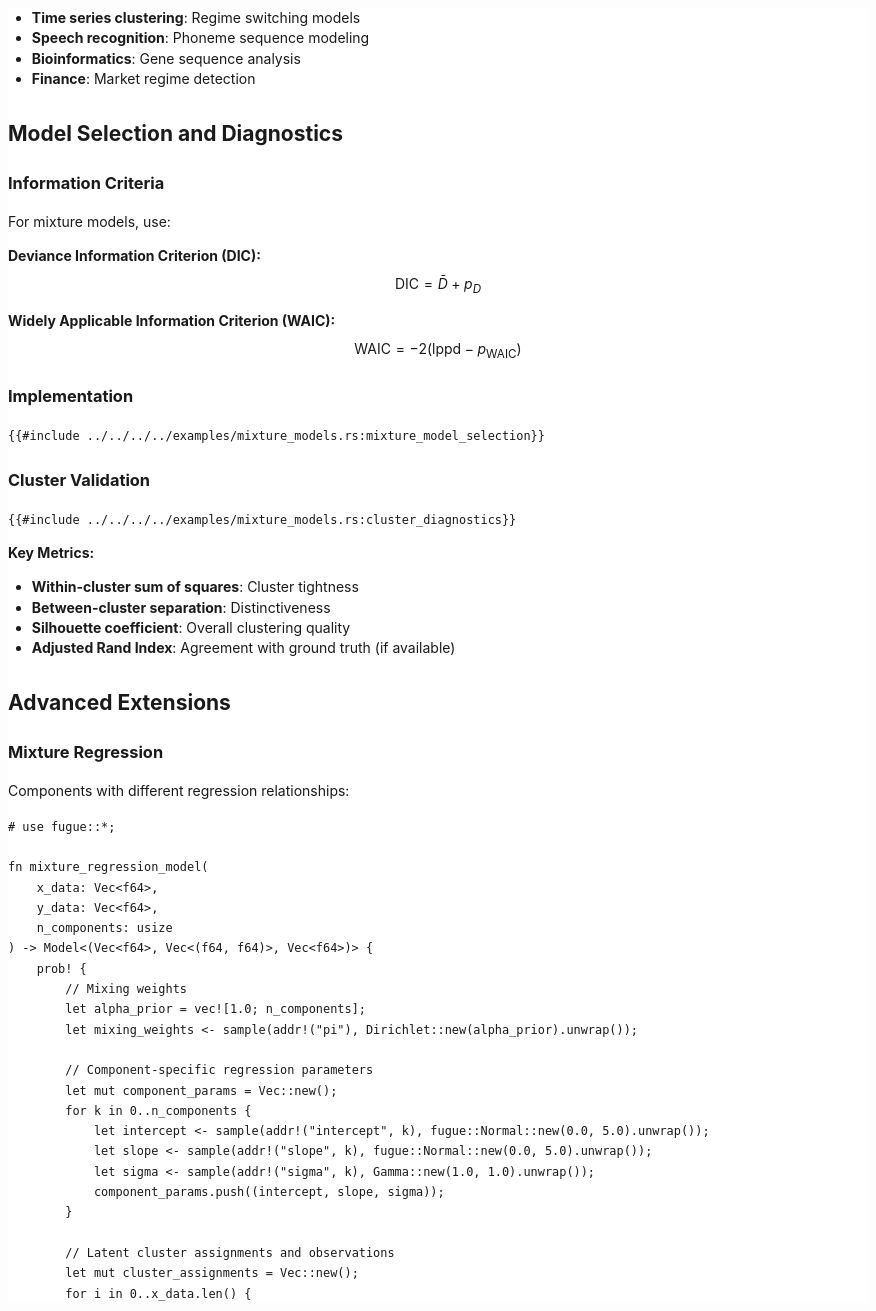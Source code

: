 - **Time series clustering**: Regime switching models
- **Speech recognition**: Phoneme sequence modeling  
- **Bioinformatics**: Gene sequence analysis
- **Finance**: Market regime detection

## Model Selection and Diagnostics

### Information Criteria

For mixture models, use:

**Deviance Information Criterion (DIC):**
$$\text{DIC} = \bar{D} + p_D$$

**Widely Applicable Information Criterion (WAIC):**
$$\text{WAIC} = -2(\text{lppd} - p_{\text{WAIC}})$$

### Implementation

```rust,ignore
{{#include ../../../../examples/mixture_models.rs:mixture_model_selection}}
```

### Cluster Validation

```rust,ignore
{{#include ../../../../examples/mixture_models.rs:cluster_diagnostics}}
```

**Key Metrics:**
- **Within-cluster sum of squares**: Cluster tightness
- **Between-cluster separation**: Distinctiveness
- **Silhouette coefficient**: Overall clustering quality
- **Adjusted Rand Index**: Agreement with ground truth (if available)

## Advanced Extensions

### Mixture Regression

Components with different regression relationships:

```rust,ignore
# use fugue::*;

fn mixture_regression_model(
    x_data: Vec<f64>,
    y_data: Vec<f64>,
    n_components: usize
) -> Model<(Vec<f64>, Vec<(f64, f64)>, Vec<f64>)> {
    prob! {
        // Mixing weights
        let alpha_prior = vec![1.0; n_components];
        let mixing_weights <- sample(addr!("pi"), Dirichlet::new(alpha_prior).unwrap());

        // Component-specific regression parameters
        let mut component_params = Vec::new();
        for k in 0..n_components {
            let intercept <- sample(addr!("intercept", k), fugue::Normal::new(0.0, 5.0).unwrap());
            let slope <- sample(addr!("slope", k), fugue::Normal::new(0.0, 5.0).unwrap());
            let sigma <- sample(addr!("sigma", k), Gamma::new(1.0, 1.0).unwrap());
            component_params.push((intercept, slope, sigma));
        }

        // Latent cluster assignments and observations
        let mut cluster_assignments = Vec::new();
        for i in 0..x_data.len() {
```
